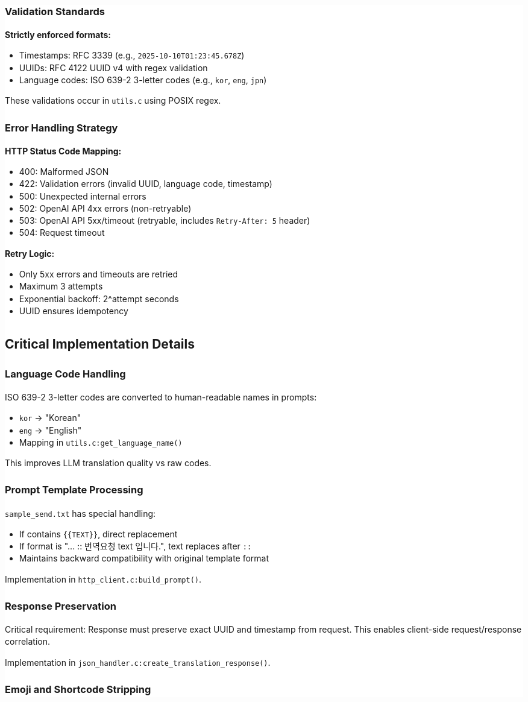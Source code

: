 ### Validation Standards

**Strictly enforced formats:**
- Timestamps: RFC 3339 (e.g., `2025-10-10T01:23:45.678Z`)
- UUIDs: RFC 4122 UUID v4 with regex validation
- Language codes: ISO 639-2 3-letter codes (e.g., `kor`, `eng`, `jpn`)

These validations occur in `utils.c` using POSIX regex.

### Error Handling Strategy

**HTTP Status Code Mapping:**
- 400: Malformed JSON
- 422: Validation errors (invalid UUID, language code, timestamp)
- 500: Unexpected internal errors
- 502: OpenAI API 4xx errors (non-retryable)
- 503: OpenAI API 5xx/timeout (retryable, includes `Retry-After: 5` header)
- 504: Request timeout

**Retry Logic:**
- Only 5xx errors and timeouts are retried
- Maximum 3 attempts
- Exponential backoff: 2^attempt seconds
- UUID ensures idempotency

## Critical Implementation Details

### Language Code Handling

ISO 639-2 3-letter codes are converted to human-readable names in prompts:
- `kor` → "Korean"
- `eng` → "English"
- Mapping in `utils.c:get_language_name()`

This improves LLM translation quality vs raw codes.

### Prompt Template Processing

`sample_send.txt` has special handling:
- If contains `{{TEXT}}`, direct replacement
- If format is "... :: 번역요청 text 입니다.", text replaces after `::`
- Maintains backward compatibility with original template format

Implementation in `http_client.c:build_prompt()`.

### Response Preservation

Critical requirement: Response must preserve exact UUID and timestamp from request.
This enables client-side request/response correlation.

Implementation in `json_handler.c:create_translation_response()`.

### Emoji and Shortcode Stripping

